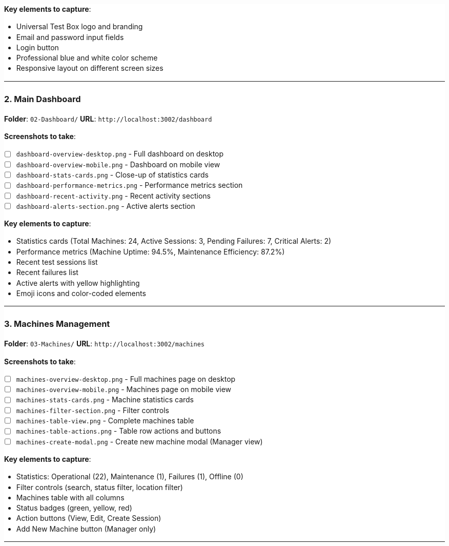 **Key elements to capture**:
- Universal Test Box logo and branding
- Email and password input fields
- Login button
- Professional blue and white color scheme
- Responsive layout on different screen sizes

---

### 2. Main Dashboard
**Folder**: `02-Dashboard/`
**URL**: `http://localhost:3002/dashboard`

**Screenshots to take**:
- [ ] `dashboard-overview-desktop.png` - Full dashboard on desktop
- [ ] `dashboard-overview-mobile.png` - Dashboard on mobile view
- [ ] `dashboard-stats-cards.png` - Close-up of statistics cards
- [ ] `dashboard-performance-metrics.png` - Performance metrics section
- [ ] `dashboard-recent-activity.png` - Recent activity sections
- [ ] `dashboard-alerts-section.png` - Active alerts section

**Key elements to capture**:
- Statistics cards (Total Machines: 24, Active Sessions: 3, Pending Failures: 7, Critical Alerts: 2)
- Performance metrics (Machine Uptime: 94.5%, Maintenance Efficiency: 87.2%)
- Recent test sessions list
- Recent failures list
- Active alerts with yellow highlighting
- Emoji icons and color-coded elements

---

### 3. Machines Management
**Folder**: `03-Machines/`
**URL**: `http://localhost:3002/machines`

**Screenshots to take**:
- [ ] `machines-overview-desktop.png` - Full machines page on desktop
- [ ] `machines-overview-mobile.png` - Machines page on mobile view
- [ ] `machines-stats-cards.png` - Machine statistics cards
- [ ] `machines-filter-section.png` - Filter controls
- [ ] `machines-table-view.png` - Complete machines table
- [ ] `machines-table-actions.png` - Table row actions and buttons
- [ ] `machines-create-modal.png` - Create new machine modal (Manager view)

**Key elements to capture**:
- Statistics: Operational (22), Maintenance (1), Failures (1), Offline (0)
- Filter controls (search, status filter, location filter)
- Machines table with all columns
- Status badges (green, yellow, red)
- Action buttons (View, Edit, Create Session)
- Add New Machine button (Manager only)

---